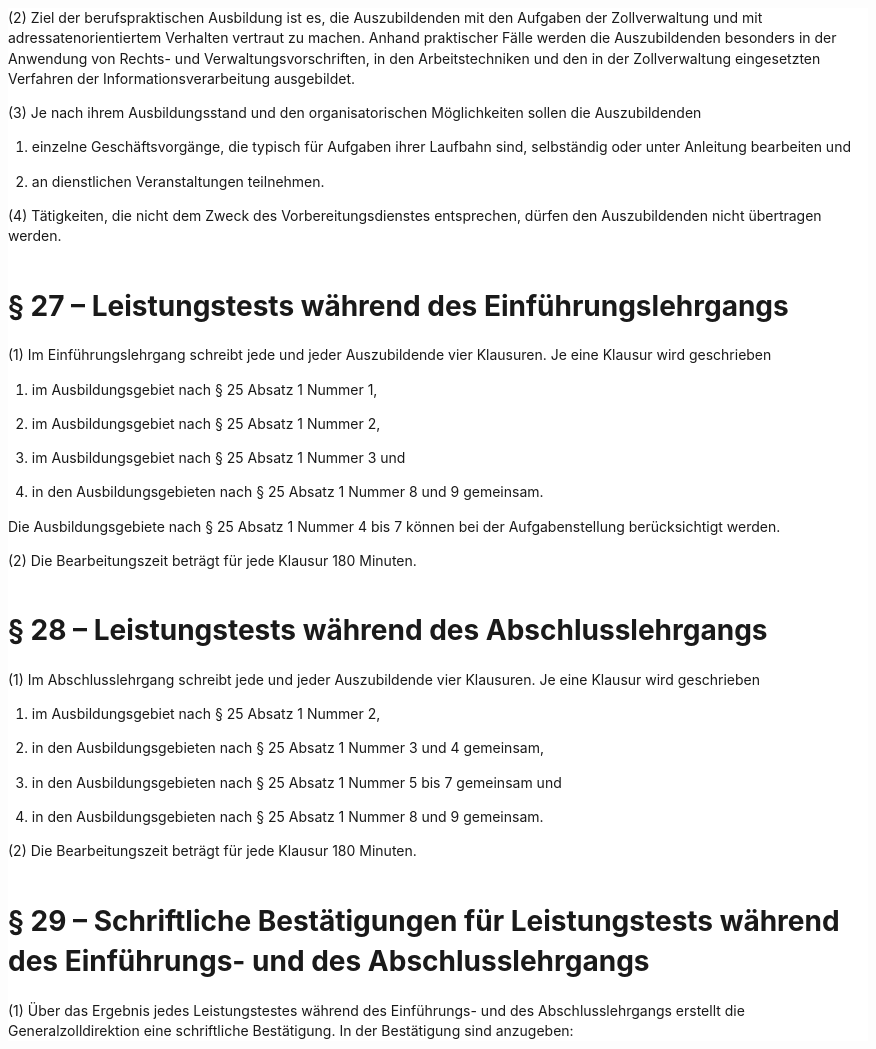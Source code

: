 (2) Ziel der berufspraktischen Ausbildung ist es, die Auszubildenden mit den Aufgaben der Zollverwaltung und mit adressatenorientiertem Verhalten vertraut zu machen. Anhand praktischer Fälle werden die Auszubildenden besonders in der Anwendung von Rechts- und Verwaltungsvorschriften, in den Arbeitstechniken und den in der Zollverwaltung eingesetzten Verfahren der Informationsverarbeitung ausgebildet.

(3) Je nach ihrem Ausbildungsstand und den organisatorischen Möglichkeiten sollen die Auszubildenden

1. einzelne Geschäftsvorgänge, die typisch für Aufgaben ihrer Laufbahn sind, selbständig oder unter Anleitung bearbeiten und

2. an dienstlichen Veranstaltungen teilnehmen.

(4) Tätigkeiten, die nicht dem Zweck des Vorbereitungsdienstes entsprechen, dürfen den Auszubildenden nicht übertragen werden.

# § 27 – Leistungstests während des Einführungslehrgangs

(1) Im Einführungslehrgang schreibt jede und jeder Auszubildende vier Klausuren. Je eine Klausur wird geschrieben

1. im Ausbildungsgebiet nach § 25 Absatz 1 Nummer 1,

2. im Ausbildungsgebiet nach § 25 Absatz 1 Nummer 2,

3. im Ausbildungsgebiet nach § 25 Absatz 1 Nummer 3 und

4. in den Ausbildungsgebieten nach § 25 Absatz 1 Nummer 8 und 9 gemeinsam.

Die Ausbildungsgebiete nach § 25 Absatz 1 Nummer 4 bis 7 können bei der Aufgabenstellung berücksichtigt werden.

(2) Die Bearbeitungszeit beträgt für jede Klausur 180 Minuten.

# § 28 – Leistungstests während des Abschlusslehrgangs

(1) Im Abschlusslehrgang schreibt jede und jeder Auszubildende vier Klausuren. Je eine Klausur wird geschrieben

1. im Ausbildungsgebiet nach § 25 Absatz 1 Nummer 2,

2. in den Ausbildungsgebieten nach § 25 Absatz 1 Nummer 3 und 4 gemeinsam,

3. in den Ausbildungsgebieten nach § 25 Absatz 1 Nummer 5 bis 7 gemeinsam und

4. in den Ausbildungsgebieten nach § 25 Absatz 1 Nummer 8 und 9 gemeinsam.

(2) Die Bearbeitungszeit beträgt für jede Klausur 180 Minuten.

# § 29 – Schriftliche Bestätigungen für Leistungstests während des Einführungs- und des Abschlusslehrgangs

(1) Über das Ergebnis jedes Leistungstestes während des Einführungs- und des Abschlusslehrgangs erstellt die Generalzolldirektion eine schriftliche Bestätigung. In der Bestätigung sind anzugeben:
